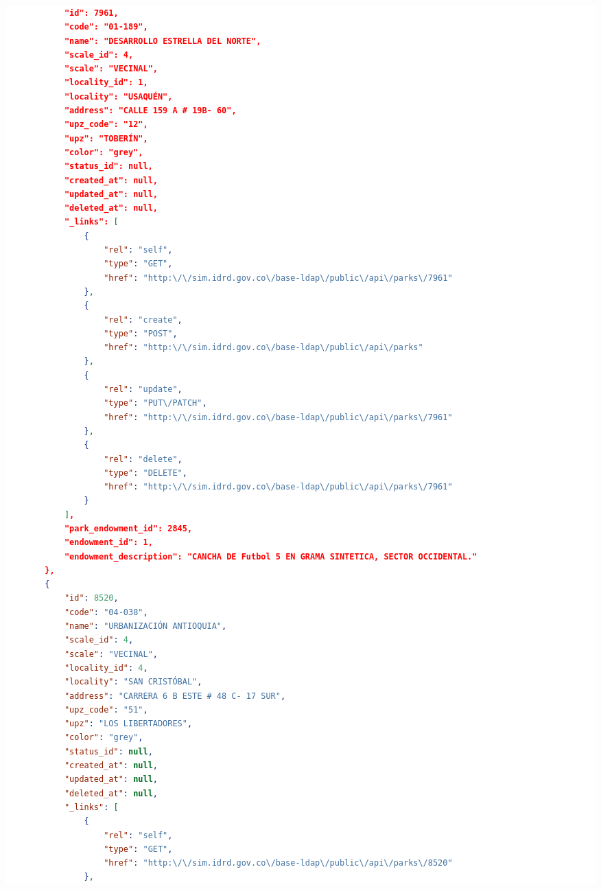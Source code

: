 ```json
            "id": 7961,
            "code": "01-189",
            "name": "DESARROLLO ESTRELLA DEL NORTE",
            "scale_id": 4,
            "scale": "VECINAL",
            "locality_id": 1,
            "locality": "USAQUÉN",
            "address": "CALLE 159 A # 19B- 60",
            "upz_code": "12",
            "upz": "TOBERÍN",
            "color": "grey",
            "status_id": null,
            "created_at": null,
            "updated_at": null,
            "deleted_at": null,
            "_links": [
                {
                    "rel": "self",
                    "type": "GET",
                    "href": "http:\/\/sim.idrd.gov.co\/base-ldap\/public\/api\/parks\/7961"
                },
                {
                    "rel": "create",
                    "type": "POST",
                    "href": "http:\/\/sim.idrd.gov.co\/base-ldap\/public\/api\/parks"
                },
                {
                    "rel": "update",
                    "type": "PUT\/PATCH",
                    "href": "http:\/\/sim.idrd.gov.co\/base-ldap\/public\/api\/parks\/7961"
                },
                {
                    "rel": "delete",
                    "type": "DELETE",
                    "href": "http:\/\/sim.idrd.gov.co\/base-ldap\/public\/api\/parks\/7961"
                }
            ],
            "park_endowment_id": 2845,
            "endowment_id": 1,
            "endowment_description": "CANCHA DE Futbol 5 EN GRAMA SINTETICA, SECTOR OCCIDENTAL."
        },
        {
            "id": 8520,
            "code": "04-038",
            "name": "URBANIZACIÓN ANTIOQUIA",
            "scale_id": 4,
            "scale": "VECINAL",
            "locality_id": 4,
            "locality": "SAN CRISTÓBAL",
            "address": "CARRERA 6 B ESTE # 48 C- 17 SUR",
            "upz_code": "51",
            "upz": "LOS LIBERTADORES",
            "color": "grey",
            "status_id": null,
            "created_at": null,
            "updated_at": null,
            "deleted_at": null,
            "_links": [
                {
                    "rel": "self",
                    "type": "GET",
                    "href": "http:\/\/sim.idrd.gov.co\/base-ldap\/public\/api\/parks\/8520"
                },
```